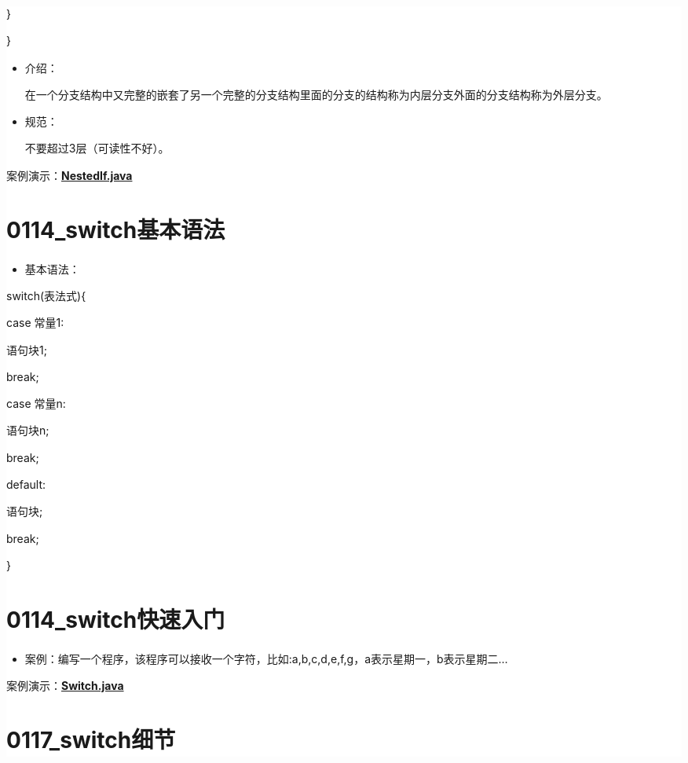 }

}

- 介绍：
    
    在一个分支结构中又完整的嵌套了另一个完整的分支结构里面的分支的结构称为内层分支外面的分支结构称为外层分支。
    
- 规范：
    
    不要超过3层（可读性不好）。
    

案例演示：**[NestedIf.java](https://github.com/ZZHow1024/Notes_on_the_Course_of_Han_Shunping_Gradually_Learning_Java/blob/main/Chapter05_%E7%A8%8B%E5%BA%8F%E6%8E%A7%E5%88%B6%E7%BB%93%E6%9E%84/0112_%E5%B5%8C%E5%A5%97%E5%88%86%E6%94%AF/NestedIf.java)**

[](https://github.com/ZZHow1024/Notes_on_the_Course_of_Han_Shunping_Gradually_Learning_Java/tree/main/Chapter05_程序控制结构/0112_嵌套分支)

# 0114_switch基本语法

- 基本语法：

switch(表法式){

case 常量1:

语句块1;

break;

case 常量n:

语句块n;

break;

default:

语句块;

break;

}

# 0114_switch快速入门

- 案例：编写一个程序，该程序可以接收一个字符，比如:a,b,c,d,e,f,g，a表示星期一，b表示星期二…

案例演示：**[Switch.java](https://github.com/ZZHow1024/Notes_on_the_Course_of_Han_Shunping_Gradually_Learning_Java/blob/main/Chapter05_%E7%A8%8B%E5%BA%8F%E6%8E%A7%E5%88%B6%E7%BB%93%E6%9E%84/0114_switch%E5%BF%AB%E9%80%9F%E5%85%A5%E9%97%A8/Switch.java)**

[](https://github.com/ZZHow1024/Notes_on_the_Course_of_Han_Shunping_Gradually_Learning_Java/tree/main/Chapter05_程序控制结构/0114_switch快速入门)

# 0117_switch细节
